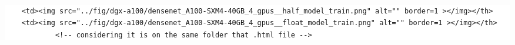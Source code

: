         <td><img src="../fig/dgx-a100/densenet_A100-SXM4-40GB_4_gpus__half_model_train.png" alt="" border=1 ></img></th>
        <td><img src="../fig/dgx-a100/densenet_A100-SXM4-40GB_4_gpus__float_model_train.png" alt="" border=1 ></img></th>
                <!-- considering it is on the same folder that .html file -->